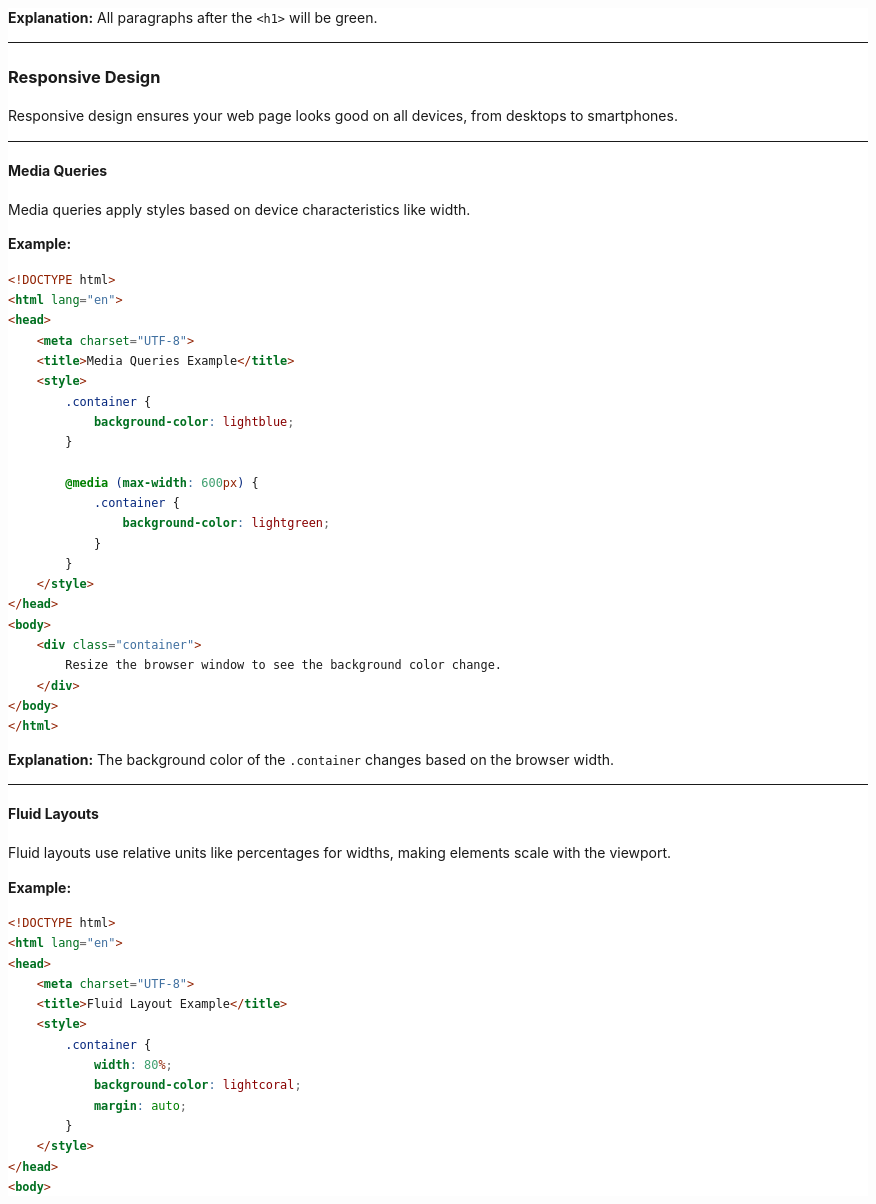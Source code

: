 **Explanation:** All paragraphs after the `<h1>` will be green.

---

### Responsive Design

Responsive design ensures your web page looks good on all devices, from desktops to smartphones.

---

#### Media Queries

Media queries apply styles based on device characteristics like width.

**Example:**

```html
<!DOCTYPE html>
<html lang="en">
<head>
    <meta charset="UTF-8">
    <title>Media Queries Example</title>
    <style>
        .container {
            background-color: lightblue;
        }

        @media (max-width: 600px) {
            .container {
                background-color: lightgreen;
            }
        }
    </style>
</head>
<body>
    <div class="container">
        Resize the browser window to see the background color change.
    </div>
</body>
</html>
```

**Explanation:** The background color of the `.container` changes based on the browser width.

---

#### Fluid Layouts

Fluid layouts use relative units like percentages for widths, making elements scale with the viewport.

**Example:**

```html
<!DOCTYPE html>
<html lang="en">
<head>
    <meta charset="UTF-8">
    <title>Fluid Layout Example</title>
    <style>
        .container {
            width: 80%;
            background-color: lightcoral;
            margin: auto;
        }
    </style>
</head>
<body>
```